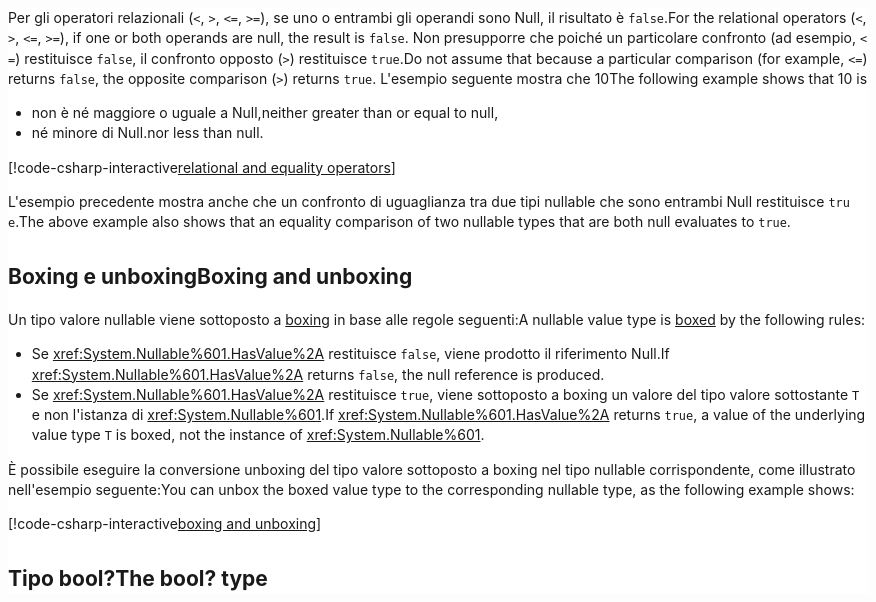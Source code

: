 <span data-ttu-id="d25fc-131">Per gli operatori relazionali (`<`, `>`, `<=`, `>=`), se uno o entrambi gli operandi sono Null, il risultato è `false`.</span><span class="sxs-lookup"><span data-stu-id="d25fc-131">For the relational operators (`<`, `>`, `<=`, `>=`), if one or both operands are null, the result is `false`.</span></span> <span data-ttu-id="d25fc-132">Non presupporre che poiché un particolare confronto (ad esempio, `<=`) restituisce `false`, il confronto opposto (`>`) restituisce `true`.</span><span class="sxs-lookup"><span data-stu-id="d25fc-132">Do not assume that because a particular comparison (for example, `<=`) returns `false`, the opposite comparison (`>`) returns `true`.</span></span> <span data-ttu-id="d25fc-133">L'esempio seguente mostra che 10</span><span class="sxs-lookup"><span data-stu-id="d25fc-133">The following example shows that 10 is</span></span>

- <span data-ttu-id="d25fc-134">non è né maggiore o uguale a Null,</span><span class="sxs-lookup"><span data-stu-id="d25fc-134">neither greater than or equal to null,</span></span>
- <span data-ttu-id="d25fc-135">né minore di Null.</span><span class="sxs-lookup"><span data-stu-id="d25fc-135">nor less than null.</span></span>
  
[!code-csharp-interactive[relational and equality operators](../../../../samples/snippets/csharp/programming-guide/nullable-types/NullableTypesUsage.cs#8)]
  
<span data-ttu-id="d25fc-136">L'esempio precedente mostra anche che un confronto di uguaglianza tra due tipi nullable che sono entrambi Null restituisce `true`.</span><span class="sxs-lookup"><span data-stu-id="d25fc-136">The above example also shows that an equality comparison of two nullable types that are both null evaluates to `true`.</span></span>

## <a name="boxing-and-unboxing"></a><span data-ttu-id="d25fc-137">Boxing e unboxing</span><span class="sxs-lookup"><span data-stu-id="d25fc-137">Boxing and unboxing</span></span>

<span data-ttu-id="d25fc-138">Un tipo valore nullable viene sottoposto a [boxing](../types/boxing-and-unboxing.md) in base alle regole seguenti:</span><span class="sxs-lookup"><span data-stu-id="d25fc-138">A nullable value type is [boxed](../types/boxing-and-unboxing.md) by the following rules:</span></span>

- <span data-ttu-id="d25fc-139">Se <xref:System.Nullable%601.HasValue%2A> restituisce `false`, viene prodotto il riferimento Null.</span><span class="sxs-lookup"><span data-stu-id="d25fc-139">If <xref:System.Nullable%601.HasValue%2A> returns `false`, the null reference is produced.</span></span>  
- <span data-ttu-id="d25fc-140">Se <xref:System.Nullable%601.HasValue%2A> restituisce `true`, viene sottoposto a boxing un valore del tipo valore sottostante `T` e non l'istanza di <xref:System.Nullable%601>.</span><span class="sxs-lookup"><span data-stu-id="d25fc-140">If <xref:System.Nullable%601.HasValue%2A> returns `true`, a value of the underlying value type `T` is boxed, not the instance of <xref:System.Nullable%601>.</span></span>

<span data-ttu-id="d25fc-141">È possibile eseguire la conversione unboxing del tipo valore sottoposto a boxing nel tipo nullable corrispondente, come illustrato nell'esempio seguente:</span><span class="sxs-lookup"><span data-stu-id="d25fc-141">You can unbox the boxed value type to the corresponding nullable type, as the following example shows:</span></span>

[!code-csharp-interactive[boxing and unboxing](../../../../samples/snippets/csharp/programming-guide/nullable-types/NullableTypesUsage.cs#9)]

## <a name="the-bool-type"></a><span data-ttu-id="d25fc-142">Tipo bool?</span><span class="sxs-lookup"><span data-stu-id="d25fc-142">The bool? type</span></span>
